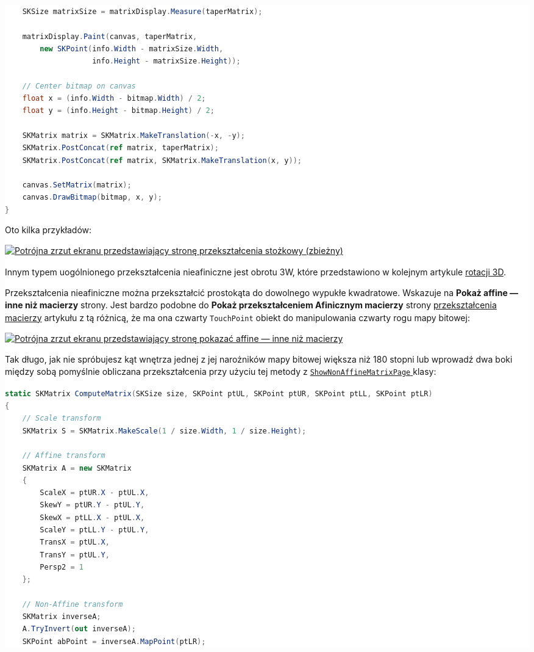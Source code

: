 ```csharp
    SKSize matrixSize = matrixDisplay.Measure(taperMatrix);

    matrixDisplay.Paint(canvas, taperMatrix,
        new SKPoint(info.Width - matrixSize.Width,
                    info.Height - matrixSize.Height));

    // Center bitmap on canvas
    float x = (info.Width - bitmap.Width) / 2;
    float y = (info.Height - bitmap.Height) / 2;

    SKMatrix matrix = SKMatrix.MakeTranslation(-x, -y);
    SKMatrix.PostConcat(ref matrix, taperMatrix);
    SKMatrix.PostConcat(ref matrix, SKMatrix.MakeTranslation(x, y));

    canvas.SetMatrix(matrix);
    canvas.DrawBitmap(bitmap, x, y);
}
```

Oto kilka przykładów:

[![](non-affine-images/tapertransform-small.png "Potrójna zrzut ekranu przedstawiający stronę przekształcenia stożkowy (zbieżny)")](non-affine-images/tapertransform-large.png#lightbox "Potrójna zrzut ekranu przedstawiający stronę przekształcenia stożkowy (zbieżny)")

Innym typem uogólnionego przekształcenia nieafiniczne jest obrotu 3W, które przedstawiono w kolejnym artykule [rotacji 3D](~/xamarin-forms/user-interface/graphics/skiasharp/transforms/3d-rotation.md).

Przekształcenia nieafiniczne można przekształcić prostokąta do dowolnego wypukłe kwadratowe. Wskazuje na **Pokaż affine — inne niż macierzy** strony. Jest bardzo podobne do **Pokaż przekształceniem Afinicznym macierzy** strony [przekształcenia macierzy](~/xamarin-forms/user-interface/graphics/skiasharp/transforms/matrix.md) artykułu z tą różnicą, że ma ona czwarty `TouchPoint` obiekt do manipulowania czwarty rogu mapy bitowej:

[![](non-affine-images/shownonaffinematrix-small.png "Potrójna zrzut ekranu przedstawiający stronę pokazać affine — inne niż macierzy")](non-affine-images/shownonaffinematrix-large.png#lightbox "Potrójna zrzut ekranu przedstawiający stronę pokazać affine — inne niż macierzy")

Tak długo, jak nie spróbujesz kąt wnętrza jednej z jej narożników mapy bitowej większa niż 180 stopni lub wprowadź dwa boki między sobą pomyślnie obliczana przekształcenia przy użyciu tej metody z [ `ShowNonAffineMatrixPage` ](https://github.com/xamarin/xamarin-forms-samples/blob/master/SkiaSharpForms/Demos/Demos/SkiaSharpFormsDemos/Transforms/ShowNonAffineMatrixPage.xaml.cs) klasy:

```csharp
static SKMatrix ComputeMatrix(SKSize size, SKPoint ptUL, SKPoint ptUR, SKPoint ptLL, SKPoint ptLR)
{
    // Scale transform
    SKMatrix S = SKMatrix.MakeScale(1 / size.Width, 1 / size.Height);

    // Affine transform
    SKMatrix A = new SKMatrix
    {
        ScaleX = ptUR.X - ptUL.X,
        SkewY = ptUR.Y - ptUL.Y,
        SkewX = ptLL.X - ptUL.X,
        ScaleY = ptLL.Y - ptUL.Y,
        TransX = ptUL.X,
        TransY = ptUL.Y,
        Persp2 = 1
    };

    // Non-Affine transform
    SKMatrix inverseA;
    A.TryInvert(out inverseA);
    SKPoint abPoint = inverseA.MapPoint(ptLR);
```